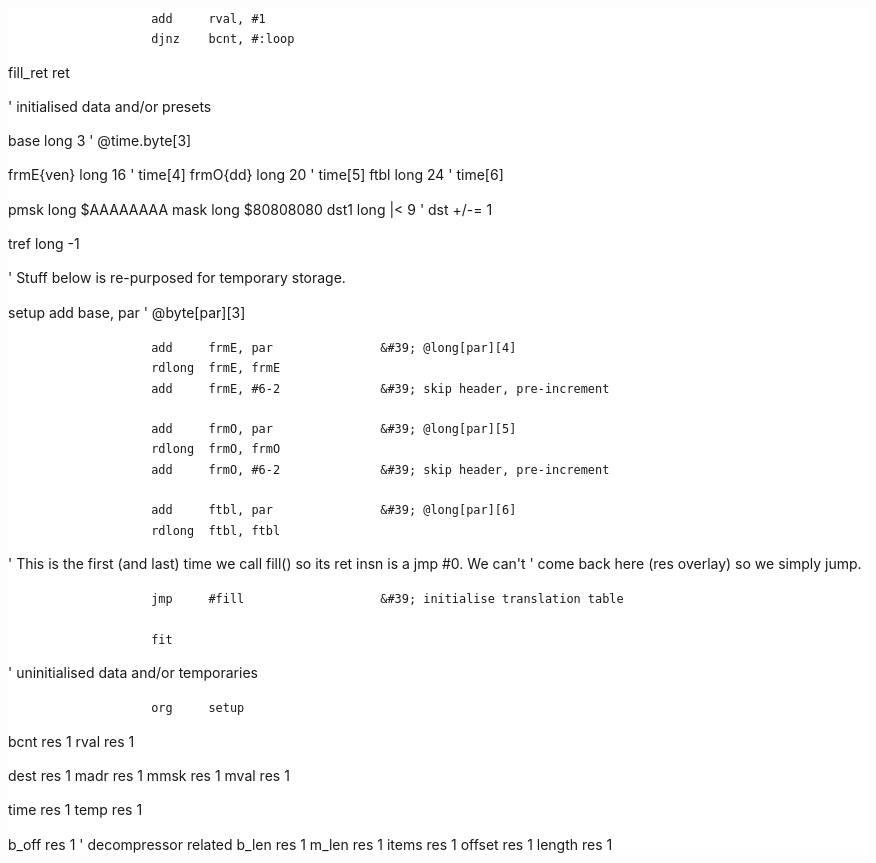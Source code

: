                         add     rval, #1  
                        djnz    bcnt, #:loop
fill_ret                ret

&#39; initialised data and/or presets

base                    long    3                       &#39; @time.byte[3]

frmE{ven}               long    16                      &#39;  time[4]
frmO{dd}                long    20                      &#39;  time[5]
ftbl                    long    24                      &#39;  time[6]

pmsk                    long    $AAAAAAAA
mask                    long    $80808080
dst1                    long    |&lt; 9                    &#39; dst +/-= 1

tref                    long    -1

&#39; Stuff below is re-purposed for temporary storage.

setup                   add     base, par               &#39; @byte[par][3]

                        add     frmE, par               &#39; @long[par][4]
                        rdlong  frmE, frmE
                        add     frmE, #6-2              &#39; skip header, pre-increment

                        add     frmO, par               &#39; @long[par][5]
                        rdlong  frmO, frmO
                        add     frmO, #6-2              &#39; skip header, pre-increment

                        add     ftbl, par               &#39; @long[par][6]
                        rdlong  ftbl, ftbl

&#39; This is the first (and last) time we call fill() so its ret insn is a jmp #0. We can&#39;t
&#39; come back here (res overlay) so we simply jump.

                        jmp     #fill                   &#39; initialise translation table

                        fit

&#39; uninitialised data and/or temporaries

                        org     setup

bcnt                    res     1
rval                    res     1

dest                    res     1
madr                    res     1
mmsk                    res     1
mval                    res     1

time                    res     1
temp                    res     1

b_off                   res     1                       &#39; decompressor related
b_len                   res     1
m_len                   res     1
items                   res     1
offset                  res     1
length                  res     1
